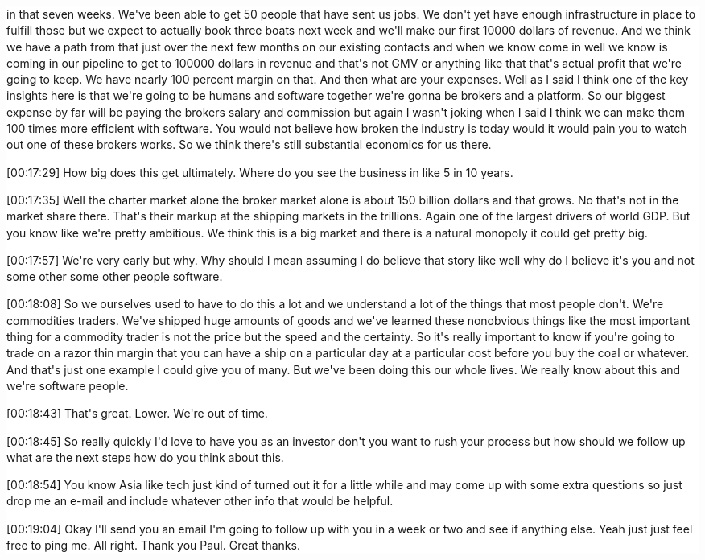 in that seven weeks. We\'ve been able to get 50 people that have sent us
jobs. We don\'t yet have enough infrastructure in place to fulfill those
but we expect to actually book three boats next week and we\'ll make our
first 10000 dollars of revenue. And we think we have a path from that
just over the next few months on our existing contacts and when we know
come in well we know is coming in our pipeline to get to 100000 dollars
in revenue and that\'s not GMV or anything like that that\'s actual
profit that we\'re going to keep. We have nearly 100 percent margin on
that. And then what are your expenses. Well as I said I think one of the
key insights here is that we\'re going to be humans and software
together we\'re gonna be brokers and a platform. So our biggest expense
by far will be paying the brokers salary and commission but again I
wasn\'t joking when I said I think we can make them 100 times more
efficient with software. You would not believe how broken the industry
is today would it would pain you to watch out one of these brokers
works. So we think there\'s still substantial economics for us there.

\[00:17:29\] How big does this get ultimately. Where do you see the
business in like 5 in 10 years.

\[00:17:35\] Well the charter market alone the broker market alone is
about 150 billion dollars and that grows. No that\'s not in the market
share there. That\'s their markup at the shipping markets in the
trillions. Again one of the largest drivers of world GDP. But you know
like we\'re pretty ambitious. We think this is a big market and there is
a natural monopoly it could get pretty big.

\[00:17:57\] We\'re very early but why. Why should I mean assuming I do
believe that story like well why do I believe it\'s you and not some
other some other people software.

\[00:18:08\] So we ourselves used to have to do this a lot and we
understand a lot of the things that most people don\'t. We\'re
commodities traders. We\'ve shipped huge amounts of goods and we\'ve
learned these nonobvious things like the most important thing for a
commodity trader is not the price but the speed and the certainty. So
it\'s really important to know if you\'re going to trade on a razor thin
margin that you can have a ship on a particular day at a particular cost
before you buy the coal or whatever. And that\'s just one example I
could give you of many. But we\'ve been doing this our whole lives. We
really know about this and we\'re software people.

\[00:18:43\] That\'s great. Lower. We\'re out of time.

\[00:18:45\] So really quickly I\'d love to have you as an investor
don\'t you want to rush your process but how should we follow up what
are the next steps how do you think about this.

\[00:18:54\] You know Asia like tech just kind of turned out it for a
little while and may come up with some extra questions so just drop me
an e-mail and include whatever other info that would be helpful.

\[00:19:04\] Okay I\'ll send you an email I\'m going to follow up with
you in a week or two and see if anything else. Yeah just just feel free
to ping me. All right. Thank you Paul. Great thanks.
